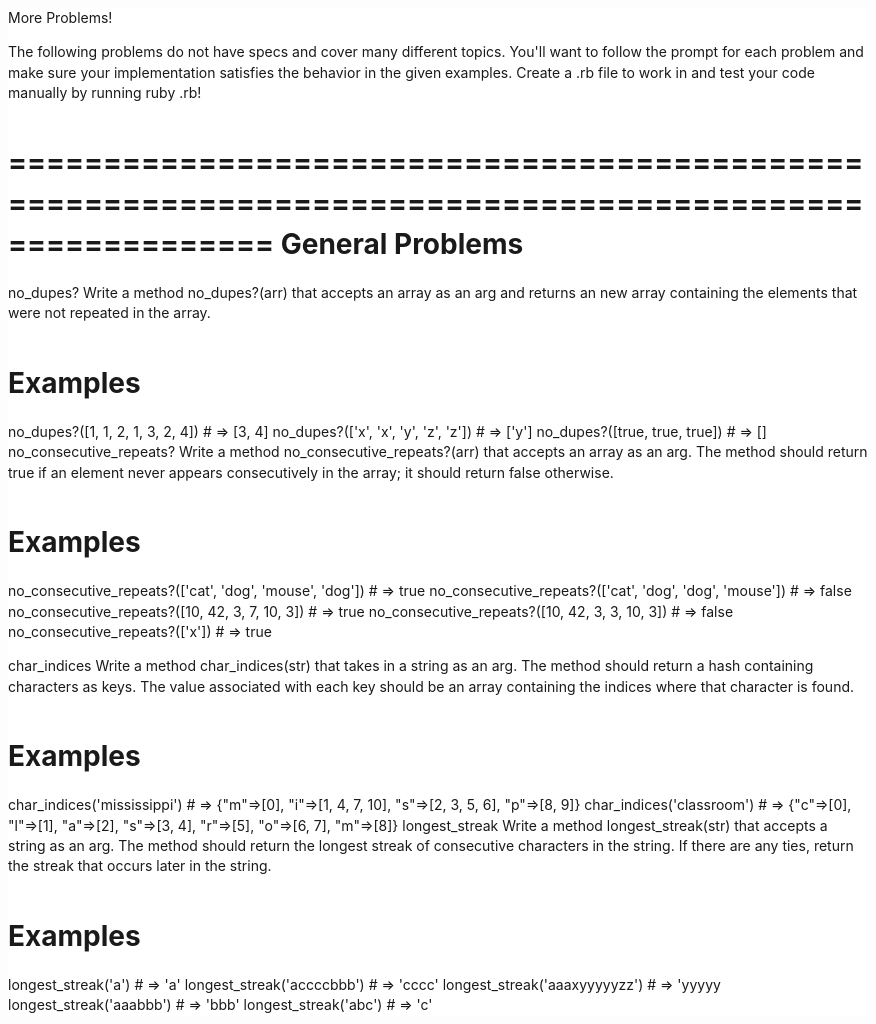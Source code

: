 More Problems!

The following problems do not have specs and cover many different topics. You'll want to follow the prompt for each problem and make sure your implementation satisfies the behavior in the given examples. Create a .rb file to work in and test your code manually by running ruby <your-file-name>.rb!

========================================================================================================
General Problems
========================================================================================================

no_dupes?
Write a method no_dupes?(arr) that accepts an array as an arg and returns an new array containing the elements that were not repeated in the array.

# Examples
no_dupes?([1, 1, 2, 1, 3, 2, 4])         # => [3, 4]
no_dupes?(['x', 'x', 'y', 'z', 'z'])     # => ['y']
no_dupes?([true, true, true])            # => []
no_consecutive_repeats?
Write a method no_consecutive_repeats?(arr) that accepts an array as an arg. The method should return true if an element never appears consecutively in the array; it should return false otherwise.

# Examples
no_consecutive_repeats?(['cat', 'dog', 'mouse', 'dog'])     # => true
no_consecutive_repeats?(['cat', 'dog', 'dog', 'mouse'])     # => false
no_consecutive_repeats?([10, 42, 3, 7, 10, 3])              # => true
no_consecutive_repeats?([10, 42, 3, 3, 10, 3])              # => false
no_consecutive_repeats?(['x'])                              # => true


char_indices
Write a method char_indices(str) that takes in a string as an arg. The method should return a hash containing characters as keys. The value associated with each key should be an array containing the indices where that character is found.

# Examples
char_indices('mississippi')   # => {"m"=>[0], "i"=>[1, 4, 7, 10], "s"=>[2, 3, 5, 6], "p"=>[8, 9]}
char_indices('classroom')     # => {"c"=>[0], "l"=>[1], "a"=>[2], "s"=>[3, 4], "r"=>[5], "o"=>[6, 7], "m"=>[8]}
longest_streak
Write a method longest_streak(str) that accepts a string as an arg. The method should return the longest streak of consecutive characters in the string. If there are any ties, return the streak that occurs later in the string.

# Examples
longest_streak('a')           # => 'a'
longest_streak('accccbbb')    # => 'cccc'
longest_streak('aaaxyyyyyzz') # => 'yyyyy
longest_streak('aaabbb')      # => 'bbb'
longest_streak('abc')         # => 'c'
